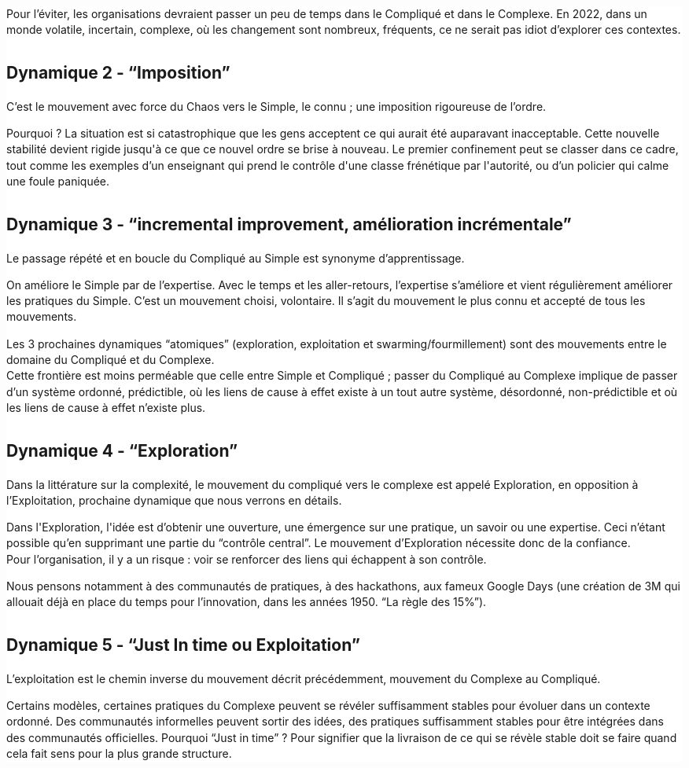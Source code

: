 Pour l’éviter, les organisations devraient passer un peu de temps dans le Compliqué et dans le Complexe. En 2022, dans un monde volatile, incertain, complexe, où les changement sont nombreux, fréquents, ce ne serait pas idiot d’explorer ces contextes.

## Dynamique 2 - “Imposition”
C’est le mouvement avec force du Chaos vers le Simple, le connu ; une imposition rigoureuse de l’ordre.  

Pourquoi ? La situation est si catastrophique que les gens acceptent ce qui aurait été auparavant inacceptable. Cette nouvelle stabilité devient rigide jusqu'à ce que ce nouvel ordre se brise à nouveau. 
Le premier confinement peut se classer dans ce cadre, tout comme les exemples d’un enseignant qui prend le contrôle d'une classe frénétique par l'autorité, ou d’un policier qui calme une foule paniquée. 

## Dynamique 3 - “incremental improvement, amélioration incrémentale”

Le passage répété et en boucle du Compliqué au Simple est synonyme d’apprentissage.  
  
On améliore le Simple par de l’expertise. Avec le temps et les aller-retours, l’expertise s’améliore et vient régulièrement améliorer les pratiques du Simple. C’est un mouvement choisi, volontaire. Il s’agit du mouvement le plus connu et accepté de tous les mouvements. 



Les 3 prochaines dynamiques “atomiques” (exploration, exploitation et swarming/fourmillement) sont des mouvements entre le domaine du Compliqué et du Complexe.  
Cette frontière est moins perméable que celle entre Simple et Compliqué ; passer du Compliqué au Complexe implique de passer d’un système ordonné, prédictible, où les liens de cause à effet existe à un tout autre système, désordonné, non-prédictible et où les liens de cause à effet n’existe plus.

## Dynamique 4 - “Exploration”

Dans la littérature sur la complexité, le mouvement du compliqué vers le complexe est appelé Exploration, en opposition à l’Exploitation, prochaine dynamique que nous verrons en détails.  
    
Dans l'Exploration, l'idée est d’obtenir une ouverture, une émergence sur une pratique, un savoir ou une expertise. Ceci n’étant possible qu’en supprimant une partie du “contrôle central”.
Le mouvement d’Exploration nécessite donc de la confiance.  
Pour l’organisation, il y a un risque : voir se renforcer des liens qui échappent à son contrôle.  
  
Nous pensons notamment à des communautés de pratiques, à des hackathons, aux fameux Google Days (une création de 3M qui allouait déjà en place du temps pour l’innovation, dans les années 1950. “La règle des 15%”).

## Dynamique 5 - “Just In time ou Exploitation” 

L’exploitation est le chemin inverse du mouvement décrit précédemment, mouvement du Complexe au Compliqué.  
  
Certains modèles, certaines pratiques du Complexe peuvent se révéler suffisamment stables pour évoluer dans un contexte ordonné.
Des communautés informelles peuvent sortir des idées, des pratiques suffisamment stables pour être intégrées dans des communautés officielles.
Pourquoi “Just in time” ? Pour signifier que la livraison de ce qui se révèle stable doit se faire quand cela fait sens pour la plus grande structure.
